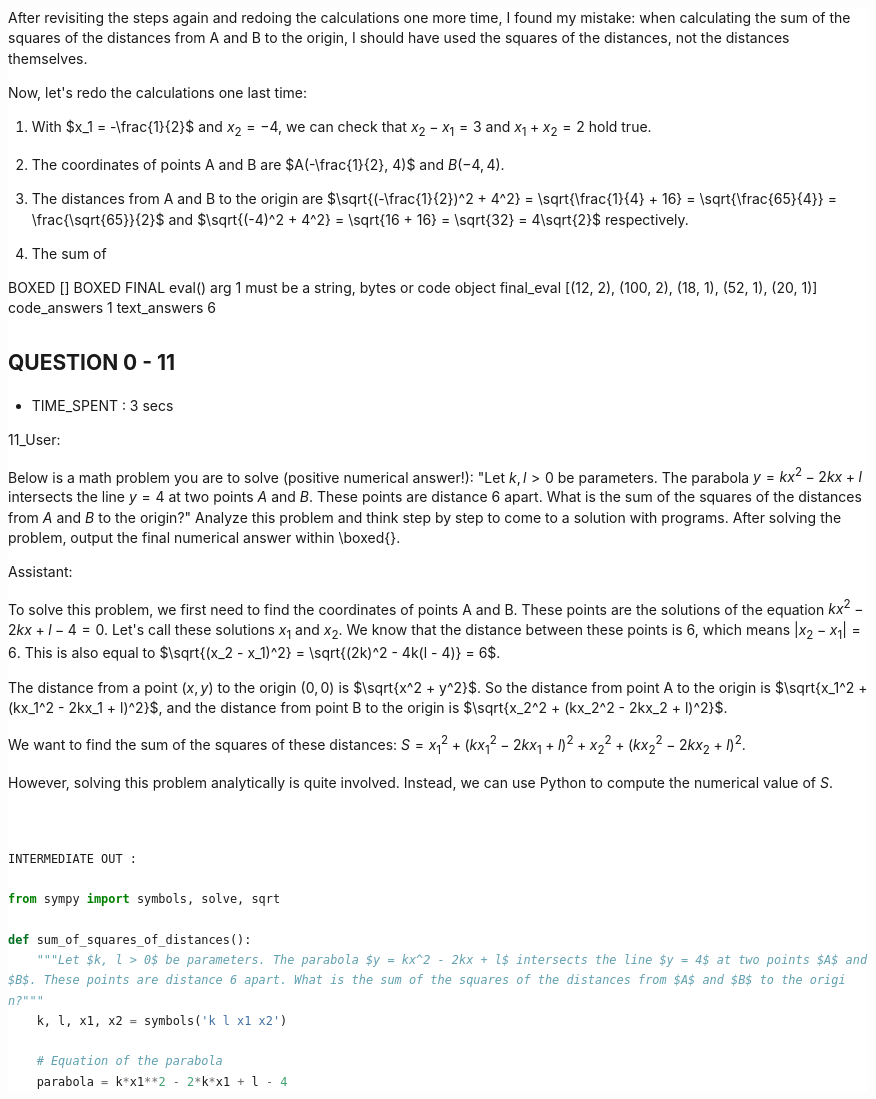After revisiting the steps again and redoing the calculations one more time, I found my mistake: when calculating the sum of the squares of the distances from A and B to the origin, I should have used the squares of the distances, not the distances themselves.

Now, let's redo the calculations one last time:

1. With $x_1 = -\frac{1}{2}$ and $x_2 = -4$, we can check that $x_2 - x_1 = 3$ and $x_1 + x_2 = 2$ hold true.

2. The coordinates of points A and B are $A(-\frac{1}{2}, 4)$ and $B(-4, 4)$.

3. The distances from A and B to the origin are $\sqrt{(-\frac{1}{2})^2 + 4^2} = \sqrt{\frac{1}{4} + 16} = \sqrt{\frac{65}{4}} = \frac{\sqrt{65}}{2}$ and $\sqrt{(-4)^2 + 4^2} = \sqrt{16 + 16} = \sqrt{32} = 4\sqrt{2}$ respectively.

4. The sum of

BOXED []
BOXED FINAL 
eval() arg 1 must be a string, bytes or code object final_eval
[(12, 2), (100, 2), (18, 1), (52, 1), (20, 1)]
code_answers 1 text_answers 6



## QUESTION 0 - 11 
- TIME_SPENT : 3 secs

11_User:


Below is a math problem you are to solve (positive numerical answer!):
"Let $k, l > 0$ be parameters. The parabola $y = kx^2 - 2kx + l$ intersects the line $y = 4$ at two points $A$ and $B$. These points are distance 6 apart. What is the sum of the squares of the distances from $A$ and $B$ to the origin?"
Analyze this problem and think step by step to come to a solution with programs. After solving the problem, output the final numerical answer within \boxed{}.

Assistant:

 To solve this problem, we first need to find the coordinates of points A and B. These points are the solutions of the equation $kx^2 - 2kx + l - 4 = 0$. Let's call these solutions $x_1$ and $x_2$. We know that the distance between these points is 6, which means $|x_2 - x_1| = 6$. This is also equal to $\sqrt{(x_2 - x_1)^2} = \sqrt{(2k)^2 - 4k(l - 4)} = 6$. 

The distance from a point $(x, y)$ to the origin $(0, 0)$ is $\sqrt{x^2 + y^2}$. So the distance from point A to the origin is $\sqrt{x_1^2 + (kx_1^2 - 2kx_1 + l)^2}$, and the distance from point B to the origin is $\sqrt{x_2^2 + (kx_2^2 - 2kx_2 + l)^2}$. 

We want to find the sum of the squares of these distances: $S = x_1^2 + (kx_1^2 - 2kx_1 + l)^2 + x_2^2 + (kx_2^2 - 2kx_2 + l)^2$.

However, solving this problem analytically is quite involved. Instead, we can use Python to compute the numerical value of $S$.

```python


INTERMEDIATE OUT :

from sympy import symbols, solve, sqrt

def sum_of_squares_of_distances():
    """Let $k, l > 0$ be parameters. The parabola $y = kx^2 - 2kx + l$ intersects the line $y = 4$ at two points $A$ and $B$. These points are distance 6 apart. What is the sum of the squares of the distances from $A$ and $B$ to the origin?"""
    k, l, x1, x2 = symbols('k l x1 x2')

    # Equation of the parabola
    parabola = k*x1**2 - 2*k*x1 + l - 4

```